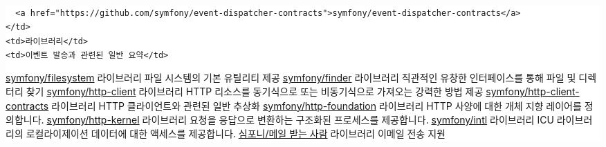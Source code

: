       <a href="https://github.com/symfony/event-dispatcher-contracts">symfony/event-dispatcher-contracts</a>
    </td>
    <td>라이브러리</td>
    <td>이벤트 발송과 관련된 일반 요약</td>
  </tr>
  <tr>
    <td>
      <a href="https://github.com/symfony/filesystem">symfony/filesystem</a>
    </td>
    <td>라이브러리</td>
    <td>파일 시스템의 기본 유틸리티 제공</td>
  </tr>
  <tr>
    <td>
      <a href="https://github.com/symfony/finder">symfony/finder</a>
    </td>
    <td>라이브러리</td>
    <td>직관적인 유창한 인터페이스를 통해 파일 및 디렉터리 찾기</td>
  </tr>
  <tr>
    <td>
      <a href="https://github.com/symfony/http-client">symfony/http-client</a>
    </td>
    <td>라이브러리</td>
    <td>HTTP 리소스를 동기식으로 또는 비동기식으로 가져오는 강력한 방법 제공</td>
  </tr>
  <tr>
    <td>
      <a href="https://github.com/symfony/http-client-contracts">symfony/http-client-contracts</a>
    </td>
    <td>라이브러리</td>
    <td>HTTP 클라이언트와 관련된 일반 추상화</td>
  </tr>
  <tr>
    <td>
      <a href="https://github.com/symfony/http-foundation">symfony/http-foundation</a>
    </td>
    <td>라이브러리</td>
    <td>HTTP 사양에 대한 개체 지향 레이어를 정의합니다.</td>
  </tr>
  <tr>
    <td>
      <a href="https://github.com/symfony/http-kernel">symfony/http-kernel</a>
    </td>
    <td>라이브러리</td>
    <td>요청을 응답으로 변환하는 구조화된 프로세스를 제공합니다.</td>
  </tr>
  <tr>
    <td>
      <a href="https://github.com/symfony/intl">symfony/intl</a>
    </td>
    <td>라이브러리</td>
    <td>ICU 라이브러리의 로컬라이제이션 데이터에 대한 액세스를 제공합니다.</td>
  </tr>
  <tr>
    <td>
      <a href="https://github.com/symfony/mailer">심포니/메일 받는 사람</a>
    </td>
    <td>라이브러리</td>
    <td>이메일 전송 지원</td>
  </tr>
  <tr>
    <td>
